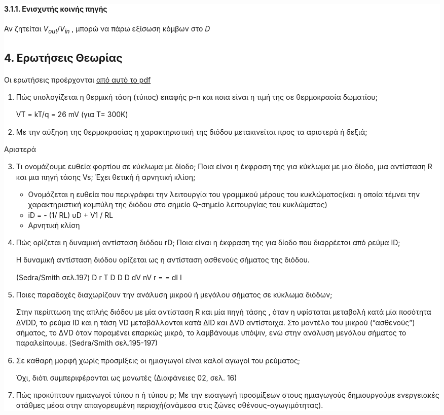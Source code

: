 
#### 3.1.1. Ενισχυτής κοινής πηγής

Αν ζητείται $V_{out}/V_{in}$ , μπορώ να πάρω εξίσωση κόμβων στο $D$

## 4. Ερωτήσεις Θεωρίας

Οι ερωτήσεις προέρχονται [από αυτό το pdf](https://www.thmmy.gr/smf/index.php?action=tpmod;dl=item5483)

1. Πώς υπολογίζεται η θερμική τάση (τύπος) επαφής p-n και
ποια είναι η τιμή της σε θερμοκρασία δωματίου;

	VT = kT/q = 26 mV (για Τ= 300Κ)

2. Με την αύξηση της θερμοκρασίας η χαρακτηριστική της
διόδου μετακινείται προς τα αριστερά ή δεξιά;

Αριστερά

3. Τι ονομάζουμε ευθεία φορτίου σε κύκλωμα με δίοδο; Ποια
είναι η έκφραση της για κύκλωμα με μια δίοδο, μια αντίσταση
R και μια πηγή τάσης Vs; Έχει θετική ή αρνητική κλίση;

	- Ονομάζεται η ευθεία που περιγράφει την λειτουργία του
	γραμμικού μέρους του κυκλώματος(και η οποία τέμνει την
	χαρακτηριστική καμπύλη της διόδου στο σημείο Q-σημείο
	λειτουργίας του κυκλώματος)
	- iD = - (1/ RL) υD + V1 / RL
	- Αρνητική κλίση

4. Πώς ορίζεται η δυναμική αντίσταση διόδου rD; Ποια είναι η
έκφραση της για δίοδο που διαρρέεται από ρεύμα ΙD;

	Η δυναμική αντίσταση διόδου ορίζεται ως η αντίσταση
	ασθενούς σήματος της διόδου.

	(Sedra/Smith σελ.197) 
	D r T D D D dV nV r = = dI I

5. Ποιες παραδοχές διαχωρίζουν την ανάλυση μικρού ή
μεγάλου σήματος σε κύκλωμα διόδων;

	Στην περίπτωση της απλής διόδου με μία αντίσταση R και μία
	πηγή τάσης , όταν η υφίσταται μεταβολή κατά μία
	ποσότητα ΔVDD, το ρεύμα ID και η τάση VD μεταβάλλονται κατά
	ΔID και ΔVD αντίστοιχα. Στο μοντέλο του μικρού (“ασθενούς”)
	σήματος, το ΔVD όταν παραμένει επαρκώς μικρό, το λαμβάνουμε
	υπόψιν, ενώ στην ανάλυση μεγάλου σήματος το παραλείπουμε.
	(Sedra/Smith σελ.195-197)

6. Σε καθαρή μορφή χωρίς προσμίξεις οι ημιαγωγοί είναι
καλοί αγωγοί του ρεύματος;

	Όχι, διότι συμπεριφέρονται ως μονωτές
	(Διαφάνειες 02, σελ. 16)

7. Πώς προκύπτουν ημιαγωγοί τύπου n ή τύπου p;
Με την εισαγωγή προσμίξεων στους ημιαγωγούς δημιουργούμε
ενεργειακές στάθμες μέσα στην απαγορευμένη περιοχή(ανάμεσα
στις ζώνες σθένους-αγωγιμότητας).
